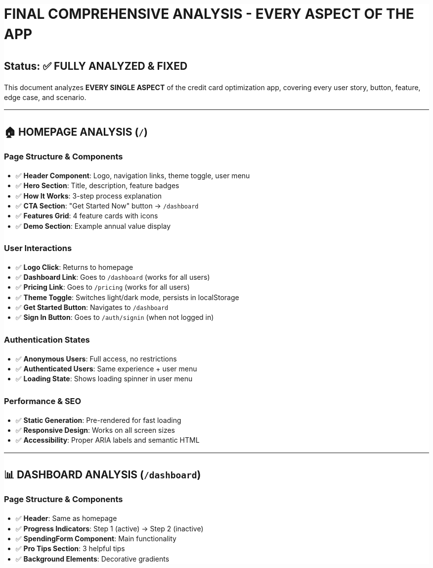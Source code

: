 # FINAL COMPREHENSIVE ANALYSIS - EVERY ASPECT OF THE APP

## Status: ✅ FULLY ANALYZED & FIXED

This document analyzes **EVERY SINGLE ASPECT** of the credit card optimization app, covering every user story, button, feature, edge case, and scenario.

---

## 🏠 HOMEPAGE ANALYSIS (`/`)

### **Page Structure & Components**
- ✅ **Header Component**: Logo, navigation links, theme toggle, user menu
- ✅ **Hero Section**: Title, description, feature badges
- ✅ **How It Works**: 3-step process explanation
- ✅ **CTA Section**: "Get Started Now" button → `/dashboard`
- ✅ **Features Grid**: 4 feature cards with icons
- ✅ **Demo Section**: Example annual value display

### **User Interactions**
- ✅ **Logo Click**: Returns to homepage
- ✅ **Dashboard Link**: Goes to `/dashboard` (works for all users)
- ✅ **Pricing Link**: Goes to `/pricing` (works for all users)
- ✅ **Theme Toggle**: Switches light/dark mode, persists in localStorage
- ✅ **Get Started Button**: Navigates to `/dashboard`
- ✅ **Sign In Button**: Goes to `/auth/signin` (when not logged in)

### **Authentication States**
- ✅ **Anonymous Users**: Full access, no restrictions
- ✅ **Authenticated Users**: Same experience + user menu
- ✅ **Loading State**: Shows loading spinner in user menu

### **Performance & SEO**
- ✅ **Static Generation**: Pre-rendered for fast loading
- ✅ **Responsive Design**: Works on all screen sizes
- ✅ **Accessibility**: Proper ARIA labels and semantic HTML

---

## 📊 DASHBOARD ANALYSIS (`/dashboard`)

### **Page Structure & Components**
- ✅ **Header**: Same as homepage
- ✅ **Progress Indicators**: Step 1 (active) → Step 2 (inactive)
- ✅ **SpendingForm Component**: Main functionality
- ✅ **Pro Tips Section**: 3 helpful tips
- ✅ **Background Elements**: Decorative gradients
